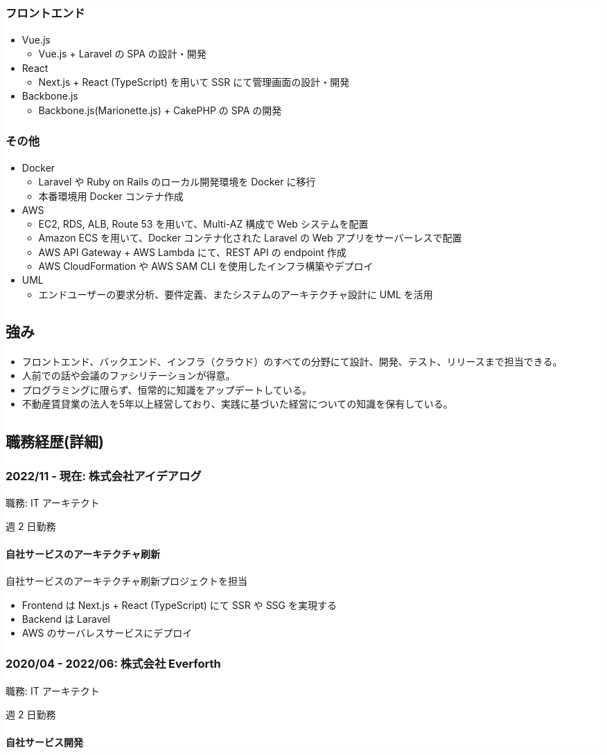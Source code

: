 ### フロントエンド

- Vue.js
  - Vue.js + Laravel の SPA の設計・開発
- React
  - Next.js + React (TypeScript) を用いて SSR にて管理画面の設計・開発
- Backbone.js
  - Backbone.js(Marionette.js) + CakePHP の SPA の開発

### その他

- Docker
  - Laravel や Ruby on Rails のローカル開発環境を Docker に移行
  - 本番環境用 Docker コンテナ作成
- AWS
  - EC2, RDS, ALB, Route 53 を用いて、Multi-AZ 構成で Web システムを配置
  - Amazon ECS を用いて、Docker コンテナ化された Laravel の Web アプリをサーバーレスで配置
  - AWS API Gateway + AWS Lambda にて、REST API の endpoint 作成
  - AWS CloudFormation や AWS SAM CLI を使用したインフラ構築やデプロイ
- UML
  - エンドユーザーの要求分析、要件定義、またシステムのアーキテクチャ設計に UML を活用

## 強み

- フロントエンド、バックエンド、インフラ（クラウド）のすべての分野にて設計、開発、テスト、リリースまで担当できる。
- 人前での話や会議のファシリテーションが得意。
- プログラミングに限らず、恒常的に知識をアップデートしている。
- 不動産賃貸業の法人を5年以上経営しており、実践に基づいた経営についての知識を保有している。

## 職務経歴(詳細)

### 2022/11 - 現在: 株式会社アイデアログ

職務: IT アーキテクト

週 2 日勤務

#### 自社サービスのアーキテクチャ刷新

自社サービスのアーキテクチャ刷新プロジェクトを担当

- Frontend は Next.js + React (TypeScript) にて SSR や SSG を実現する
- Backend は Laravel
- AWS のサーバレスサービスにデプロイ

### 2020/04 - 2022/06: 株式会社 Everforth

職務: IT アーキテクト

週 2 日勤務

#### 自社サービス開発
